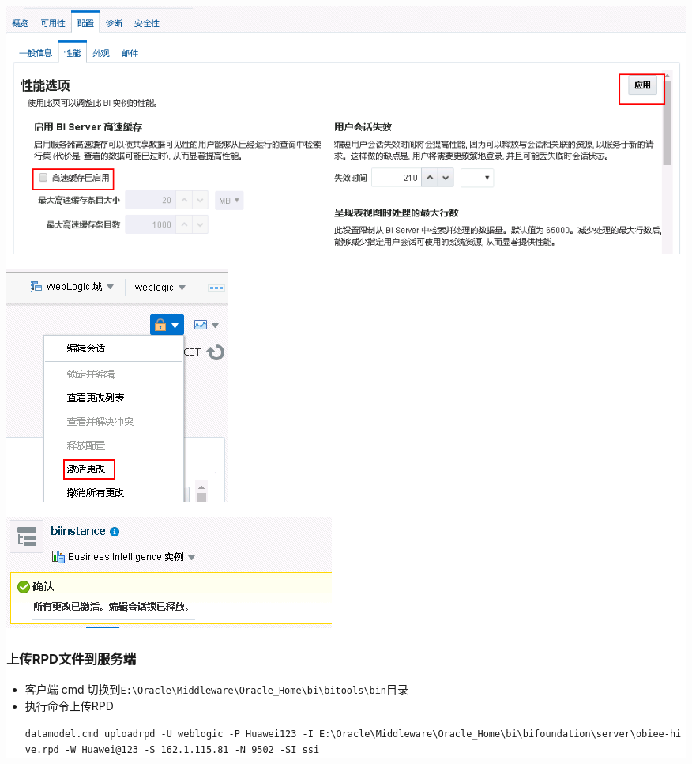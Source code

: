   ![](assets/Oracle_BIEE/image69.png)

  ![](assets/Oracle_BIEE/image70.png)

  ![](assets/Oracle_BIEE/image71.png)

### 上传RPD文件到服务端

* 客户端 cmd 切换到`E:\Oracle\Middleware\Oracle_Home\bi\bitools\bin`目录
* 执行命令上传RPD
  ```
  datamodel.cmd uploadrpd -U weblogic -P Huawei123 -I E:\Oracle\Middleware\Oracle_Home\bi\bifoundation\server\obiee-hive.rpd -W Huawei@123 -S 162.1.115.81 -N 9502 -SI ssi
  ```
